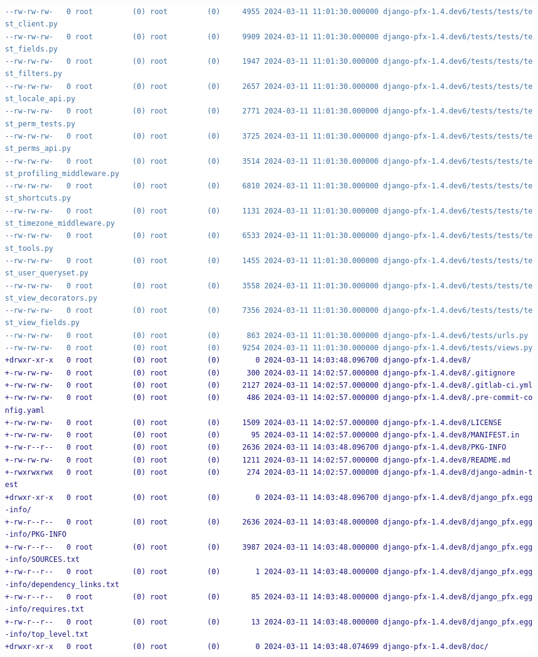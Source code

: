 ```diff
--rw-rw-rw-   0 root         (0) root         (0)     4955 2024-03-11 11:01:30.000000 django-pfx-1.4.dev6/tests/tests/test_client.py
--rw-rw-rw-   0 root         (0) root         (0)     9909 2024-03-11 11:01:30.000000 django-pfx-1.4.dev6/tests/tests/test_fields.py
--rw-rw-rw-   0 root         (0) root         (0)     1947 2024-03-11 11:01:30.000000 django-pfx-1.4.dev6/tests/tests/test_filters.py
--rw-rw-rw-   0 root         (0) root         (0)     2657 2024-03-11 11:01:30.000000 django-pfx-1.4.dev6/tests/tests/test_locale_api.py
--rw-rw-rw-   0 root         (0) root         (0)     2771 2024-03-11 11:01:30.000000 django-pfx-1.4.dev6/tests/tests/test_perm_tests.py
--rw-rw-rw-   0 root         (0) root         (0)     3725 2024-03-11 11:01:30.000000 django-pfx-1.4.dev6/tests/tests/test_perms_api.py
--rw-rw-rw-   0 root         (0) root         (0)     3514 2024-03-11 11:01:30.000000 django-pfx-1.4.dev6/tests/tests/test_profiling_middleware.py
--rw-rw-rw-   0 root         (0) root         (0)     6810 2024-03-11 11:01:30.000000 django-pfx-1.4.dev6/tests/tests/test_shortcuts.py
--rw-rw-rw-   0 root         (0) root         (0)     1131 2024-03-11 11:01:30.000000 django-pfx-1.4.dev6/tests/tests/test_timezone_middleware.py
--rw-rw-rw-   0 root         (0) root         (0)     6533 2024-03-11 11:01:30.000000 django-pfx-1.4.dev6/tests/tests/test_tools.py
--rw-rw-rw-   0 root         (0) root         (0)     1455 2024-03-11 11:01:30.000000 django-pfx-1.4.dev6/tests/tests/test_user_queryset.py
--rw-rw-rw-   0 root         (0) root         (0)     3558 2024-03-11 11:01:30.000000 django-pfx-1.4.dev6/tests/tests/test_view_decorators.py
--rw-rw-rw-   0 root         (0) root         (0)     7356 2024-03-11 11:01:30.000000 django-pfx-1.4.dev6/tests/tests/test_view_fields.py
--rw-rw-rw-   0 root         (0) root         (0)      863 2024-03-11 11:01:30.000000 django-pfx-1.4.dev6/tests/urls.py
--rw-rw-rw-   0 root         (0) root         (0)     9254 2024-03-11 11:01:30.000000 django-pfx-1.4.dev6/tests/views.py
+drwxr-xr-x   0 root         (0) root         (0)        0 2024-03-11 14:03:48.096700 django-pfx-1.4.dev8/
+-rw-rw-rw-   0 root         (0) root         (0)      300 2024-03-11 14:02:57.000000 django-pfx-1.4.dev8/.gitignore
+-rw-rw-rw-   0 root         (0) root         (0)     2127 2024-03-11 14:02:57.000000 django-pfx-1.4.dev8/.gitlab-ci.yml
+-rw-rw-rw-   0 root         (0) root         (0)      486 2024-03-11 14:02:57.000000 django-pfx-1.4.dev8/.pre-commit-config.yaml
+-rw-rw-rw-   0 root         (0) root         (0)     1509 2024-03-11 14:02:57.000000 django-pfx-1.4.dev8/LICENSE
+-rw-rw-rw-   0 root         (0) root         (0)       95 2024-03-11 14:02:57.000000 django-pfx-1.4.dev8/MANIFEST.in
+-rw-r--r--   0 root         (0) root         (0)     2636 2024-03-11 14:03:48.096700 django-pfx-1.4.dev8/PKG-INFO
+-rw-rw-rw-   0 root         (0) root         (0)     1211 2024-03-11 14:02:57.000000 django-pfx-1.4.dev8/README.md
+-rwxrwxrwx   0 root         (0) root         (0)      274 2024-03-11 14:02:57.000000 django-pfx-1.4.dev8/django-admin-test
+drwxr-xr-x   0 root         (0) root         (0)        0 2024-03-11 14:03:48.096700 django-pfx-1.4.dev8/django_pfx.egg-info/
+-rw-r--r--   0 root         (0) root         (0)     2636 2024-03-11 14:03:48.000000 django-pfx-1.4.dev8/django_pfx.egg-info/PKG-INFO
+-rw-r--r--   0 root         (0) root         (0)     3987 2024-03-11 14:03:48.000000 django-pfx-1.4.dev8/django_pfx.egg-info/SOURCES.txt
+-rw-r--r--   0 root         (0) root         (0)        1 2024-03-11 14:03:48.000000 django-pfx-1.4.dev8/django_pfx.egg-info/dependency_links.txt
+-rw-r--r--   0 root         (0) root         (0)       85 2024-03-11 14:03:48.000000 django-pfx-1.4.dev8/django_pfx.egg-info/requires.txt
+-rw-r--r--   0 root         (0) root         (0)       13 2024-03-11 14:03:48.000000 django-pfx-1.4.dev8/django_pfx.egg-info/top_level.txt
+drwxr-xr-x   0 root         (0) root         (0)        0 2024-03-11 14:03:48.074699 django-pfx-1.4.dev8/doc/
```
